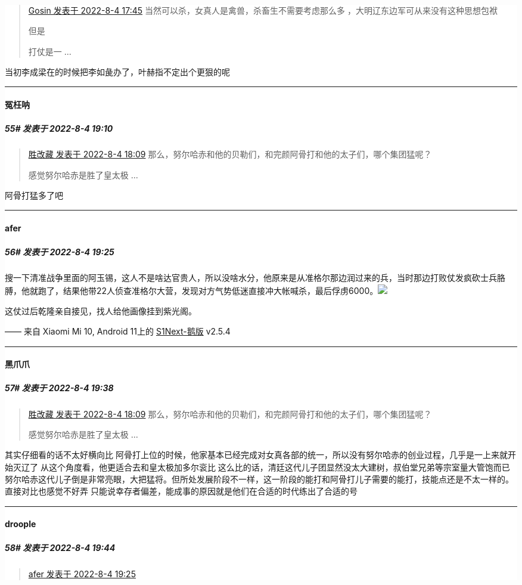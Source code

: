 <blockquote><a href="httphttps://bbs.saraba1st.com/2b/forum.php?mod=redirect&amp;goto=findpost&amp;pid=56929128&amp;ptid=2085139" target="_blank">Gosin 发表于 2022-8-4 17:45</a>
当然可以杀，女真人是禽兽，杀畜生不需要考虑那么多 ，大明辽东边军可从来没有这种思想包袱

但是

打仗是一 ...</blockquote>
当初李成梁在的时候把李如彘办了，叶赫指不定出个更狠的呢

*****

####  冤枉呐  
##### 55#       发表于 2022-8-4 19:10

<blockquote><a href="httphttps://bbs.saraba1st.com/2b/forum.php?mod=redirect&amp;goto=findpost&amp;pid=56929394&amp;ptid=2085139" target="_blank">胜改藏 发表于 2022-8-4 18:09</a>
那么，努尔哈赤和他的贝勒们，和完颜阿骨打和他的太子们，哪个集团猛呢？

感觉努尔哈赤是胜了皇太极 ...</blockquote>
阿骨打猛多了吧

*****

####  afer  
##### 56#       发表于 2022-8-4 19:25

搜一下清准战争里面的阿玉锡，这人不是啥达官贵人，所以没啥水分，他原来是从准格尔那边润过来的兵，当时那边打败仗发疯砍士兵胳膊，他就跑了，结果他带22人侦查准格尔大营，发现对方气势低迷直接冲大帐喊杀，最后俘虏6000。<img src="https://static.saraba1st.com/image/smiley/face2017/037.png" referrerpolicy="no-referrer">

这仗过后乾隆亲自接见，找人给他画像挂到紫光阁。

—— 来自 Xiaomi Mi 10, Android 11上的 [S1Next-鹅版](https://github.com/ykrank/S1-Next/releases) v2.5.4

*****

####  黑爪爪  
##### 57#       发表于 2022-8-4 19:38

<blockquote><a href="httphttps://bbs.saraba1st.com/2b/forum.php?mod=redirect&amp;goto=findpost&amp;pid=56929394&amp;ptid=2085139" target="_blank">胜改藏 发表于 2022-8-4 18:09</a>
那么，努尔哈赤和他的贝勒们，和完颜阿骨打和他的太子们，哪个集团猛呢？

感觉努尔哈赤是胜了皇太极 ...</blockquote>
其实仔细看的话不太好横向比
阿骨打上位的时候，他家基本已经完成对女真各部的统一，所以没有努尔哈赤的创业过程，几乎是一上来就开始灭辽了
从这个角度看，他更适合去和皇太极加多尔衮比
这么比的话，清廷这代儿子团显然没太大建树，叔伯堂兄弟等宗室量大管饱而已
努尔哈赤这代儿子倒是非常亮眼，大把猛将。但所处发展阶段不一样，这一阶段的能打和阿骨打儿子需要的能打，技能点还是不太一样的。直接对比也感觉不好弄
只能说幸存者偏差，能成事的原因就是他们在合适的时代练出了合适的号

*****

####  droople  
##### 58#       发表于 2022-8-4 19:44

<blockquote><a href="httphttps://bbs.saraba1st.com/2b/forum.php?mod=redirect&amp;goto=findpost&amp;pid=56930194&amp;ptid=2085139" target="_blank">afer 发表于 2022-8-4 19:25</a>
